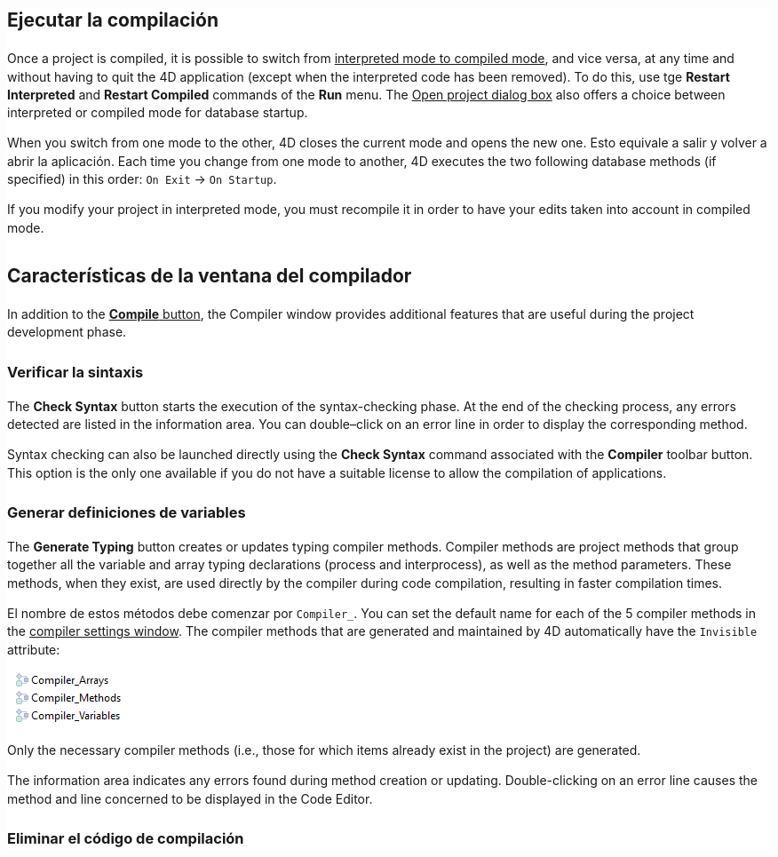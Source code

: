 ## Ejecutar la compilación

Once a project is compiled, it is possible to switch from [interpreted mode to compiled mode](Concepts/interpreted.md), and vice versa, at any time and without having to quit the 4D application (except when the interpreted code has been removed). To do this, use tge **Restart Interpreted** and **Restart Compiled** commands of the **Run** menu. The [Open project dialog box](GettingStarted/creating.md#options) also offers a choice between interpreted or compiled mode for database startup.

When you switch from one mode to the other, 4D closes the current mode and opens the new one. Esto equivale a salir y volver a abrir la aplicación. Each time you change from one mode to another, 4D executes the two following database methods (if specified) in this order: `On Exit` -> `On Startup`.

If you modify your project in interpreted mode, you must recompile it in order to have your edits taken into account in compiled mode.

## Características de la ventana del compilador

In addition to the [**Compile** button](#compile), the Compiler window provides additional features that are useful during the project development phase.

### Verificar la sintaxis

The **Check Syntax** button starts the execution of the syntax-checking phase. At the end of the checking process, any errors detected are listed in the information area. You can double–click on an error line in order to display the corresponding method.

Syntax checking can also be launched directly using the **Check Syntax** command associated with the **Compiler** toolbar button. This option is the only one available if you do not have a suitable license to allow the compilation of applications.

### Generar definiciones de variables

The **Generate Typing** button creates or updates typing compiler methods. Compiler methods are project methods that group together all the variable and array typing declarations (process and interprocess), as well as the method parameters. These methods, when they exist, are used directly by the compiler during code compilation, resulting in faster compilation times.

El nombre de estos métodos debe comenzar por `Compiler_`. You can set the default name for each of the 5 compiler methods in the [compiler settings window](#compiler-methods-for). The compiler methods that are generated and maintained by 4D automatically have the `Invisible` attribute:

![](assets/en/Project/compilerWin3.png)

Only the necessary compiler methods (i.e., those for which items already exist in the project) are generated.

The information area indicates any errors found during method creation or updating. Double-clicking on an error line causes the method and line concerned to be displayed in the Code Editor.


### Eliminar el código de compilación
